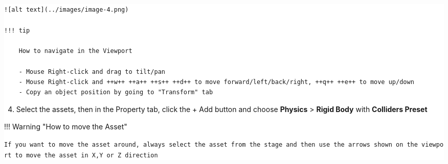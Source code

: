     ![alt text](../images/image-4.png)

    !!! tip

        How to navigate in the Viewport

        - Mouse Right-click and drag to tilt/pan
        - Mouse Right-click and ++w++ ++a++ ++s++ ++d++ to move forward/left/back/right, ++q++ ++e++ to move up/down
        - Copy an object position by going to "Transform" tab


4. Select the assets, then in the Property tab, click the + Add button and choose **Physics** > **Rigid Body** with **Colliders Preset**

!!! Warning "How to move the Asset"

    If you want to move the asset around, always select the asset from the stage and then use the arrows shown on the viewport to move the asset in X,Y or Z direction
